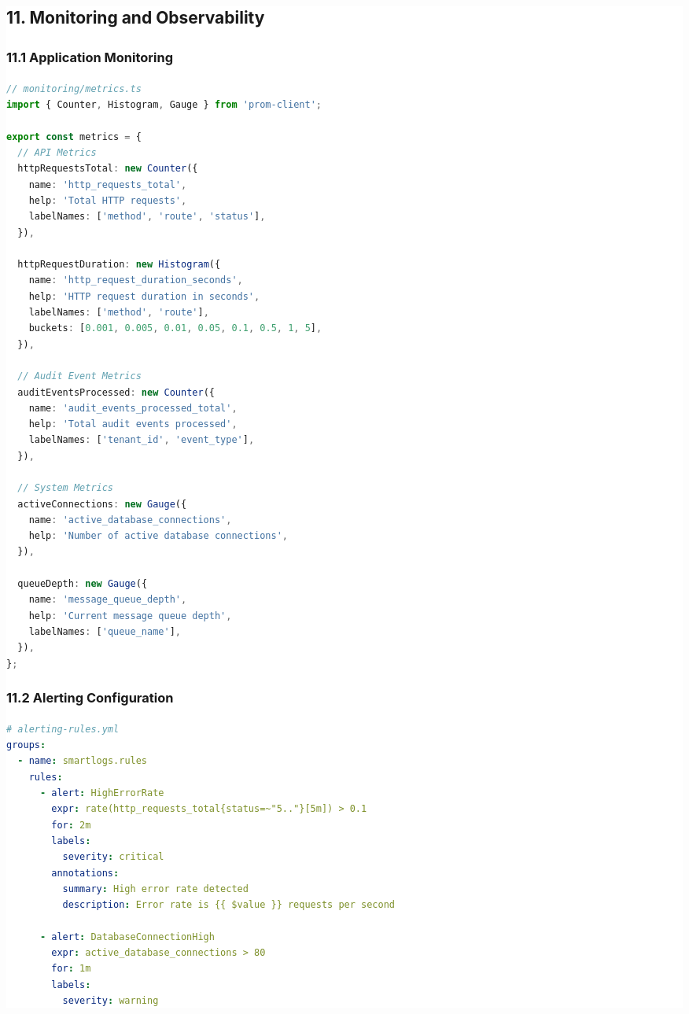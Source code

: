 ## 11. Monitoring and Observability

### 11.1 Application Monitoring
```typescript
// monitoring/metrics.ts
import { Counter, Histogram, Gauge } from 'prom-client';

export const metrics = {
  // API Metrics
  httpRequestsTotal: new Counter({
    name: 'http_requests_total',
    help: 'Total HTTP requests',
    labelNames: ['method', 'route', 'status'],
  }),
  
  httpRequestDuration: new Histogram({
    name: 'http_request_duration_seconds',
    help: 'HTTP request duration in seconds',
    labelNames: ['method', 'route'],
    buckets: [0.001, 0.005, 0.01, 0.05, 0.1, 0.5, 1, 5],
  }),

  // Audit Event Metrics
  auditEventsProcessed: new Counter({
    name: 'audit_events_processed_total',
    help: 'Total audit events processed',
    labelNames: ['tenant_id', 'event_type'],
  }),

  // System Metrics
  activeConnections: new Gauge({
    name: 'active_database_connections',
    help: 'Number of active database connections',
  }),

  queueDepth: new Gauge({
    name: 'message_queue_depth',
    help: 'Current message queue depth',
    labelNames: ['queue_name'],
  }),
};
```

### 11.2 Alerting Configuration
```yaml
# alerting-rules.yml
groups:
  - name: smartlogs.rules
    rules:
      - alert: HighErrorRate
        expr: rate(http_requests_total{status=~"5.."}[5m]) > 0.1
        for: 2m
        labels:
          severity: critical
        annotations:
          summary: High error rate detected
          description: Error rate is {{ $value }} requests per second

      - alert: DatabaseConnectionHigh
        expr: active_database_connections > 80
        for: 1m
        labels:
          severity: warning
```